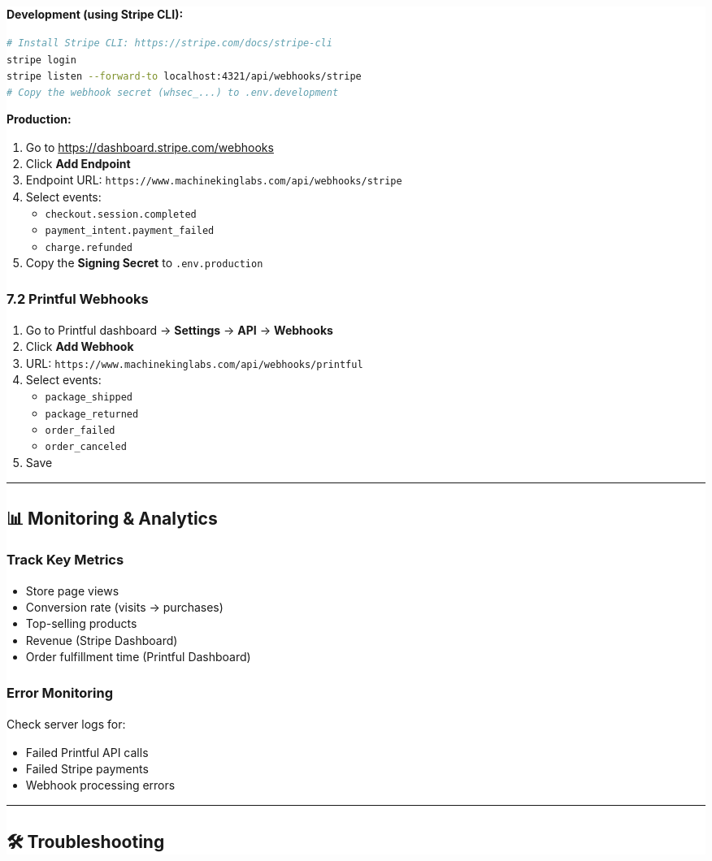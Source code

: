 **Development (using Stripe CLI):**
```bash
# Install Stripe CLI: https://stripe.com/docs/stripe-cli
stripe login
stripe listen --forward-to localhost:4321/api/webhooks/stripe
# Copy the webhook secret (whsec_...) to .env.development
```

**Production:**
1. Go to https://dashboard.stripe.com/webhooks
2. Click **Add Endpoint**
3. Endpoint URL: `https://www.machinekinglabs.com/api/webhooks/stripe`
4. Select events:
   - `checkout.session.completed`
   - `payment_intent.payment_failed`
   - `charge.refunded`
5. Copy the **Signing Secret** to `.env.production`

### 7.2 Printful Webhooks

1. Go to Printful dashboard → **Settings** → **API** → **Webhooks**
2. Click **Add Webhook**
3. URL: `https://www.machinekinglabs.com/api/webhooks/printful`
4. Select events:
   - `package_shipped`
   - `package_returned`
   - `order_failed`
   - `order_canceled`
5. Save

---

## 📊 Monitoring & Analytics

### Track Key Metrics
- Store page views
- Conversion rate (visits → purchases)
- Top-selling products
- Revenue (Stripe Dashboard)
- Order fulfillment time (Printful Dashboard)

### Error Monitoring
Check server logs for:
- Failed Printful API calls
- Failed Stripe payments
- Webhook processing errors

---

## 🛠 Troubleshooting
